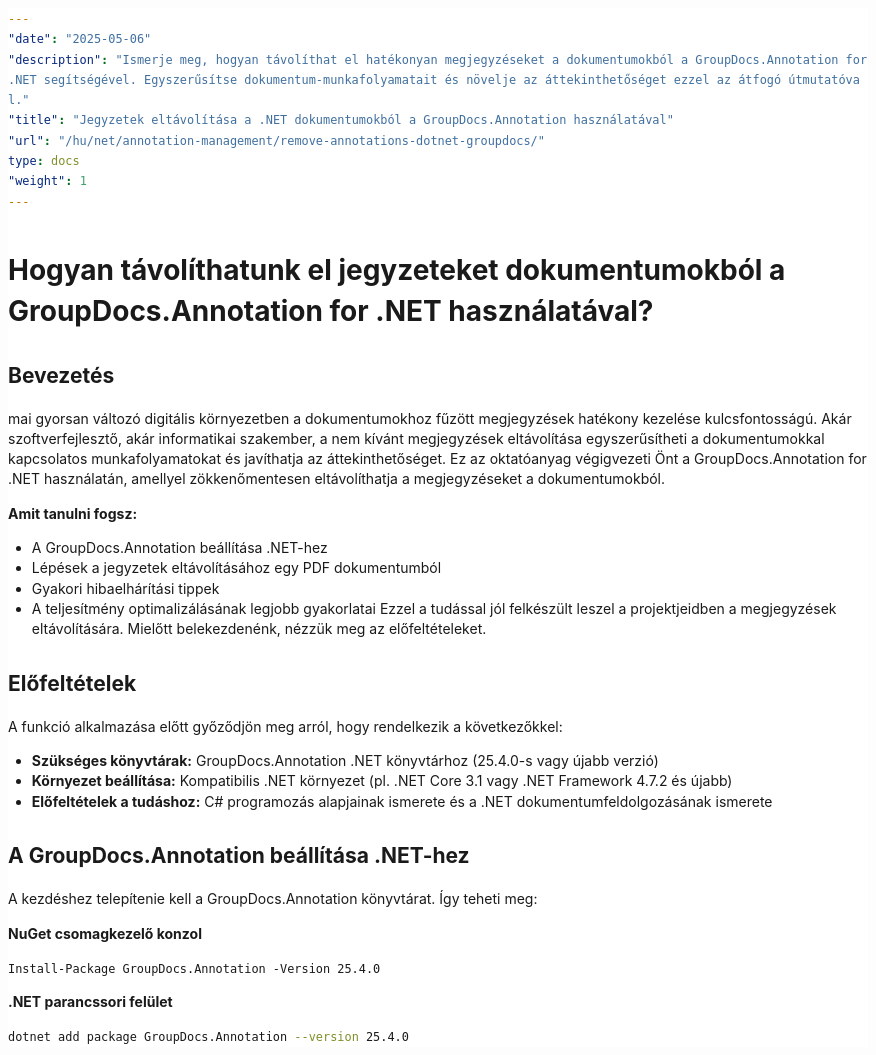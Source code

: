 ```yaml
---
"date": "2025-05-06"
"description": "Ismerje meg, hogyan távolíthat el hatékonyan megjegyzéseket a dokumentumokból a GroupDocs.Annotation for .NET segítségével. Egyszerűsítse dokumentum-munkafolyamatait és növelje az áttekinthetőséget ezzel az átfogó útmutatóval."
"title": "Jegyzetek eltávolítása a .NET dokumentumokból a GroupDocs.Annotation használatával"
"url": "/hu/net/annotation-management/remove-annotations-dotnet-groupdocs/"
type: docs
"weight": 1
---
```


# Hogyan távolíthatunk el jegyzeteket dokumentumokból a GroupDocs.Annotation for .NET használatával?

## Bevezetés
mai gyorsan változó digitális környezetben a dokumentumokhoz fűzött megjegyzések hatékony kezelése kulcsfontosságú. Akár szoftverfejlesztő, akár informatikai szakember, a nem kívánt megjegyzések eltávolítása egyszerűsítheti a dokumentumokkal kapcsolatos munkafolyamatokat és javíthatja az áttekinthetőséget. Ez az oktatóanyag végigvezeti Önt a GroupDocs.Annotation for .NET használatán, amellyel zökkenőmentesen eltávolíthatja a megjegyzéseket a dokumentumokból.

**Amit tanulni fogsz:**
- A GroupDocs.Annotation beállítása .NET-hez
- Lépések a jegyzetek eltávolításához egy PDF dokumentumból
- Gyakori hibaelhárítási tippek
- A teljesítmény optimalizálásának legjobb gyakorlatai
Ezzel a tudással jól felkészült leszel a projektjeidben a megjegyzések eltávolítására. Mielőtt belekezdenénk, nézzük meg az előfeltételeket.

## Előfeltételek
A funkció alkalmazása előtt győződjön meg arról, hogy rendelkezik a következőkkel:

- **Szükséges könyvtárak:** GroupDocs.Annotation .NET könyvtárhoz (25.4.0-s vagy újabb verzió)
- **Környezet beállítása:** Kompatibilis .NET környezet (pl. .NET Core 3.1 vagy .NET Framework 4.7.2 és újabb)
- **Előfeltételek a tudáshoz:** C# programozás alapjainak ismerete és a .NET dokumentumfeldolgozásának ismerete

## A GroupDocs.Annotation beállítása .NET-hez
A kezdéshez telepítenie kell a GroupDocs.Annotation könyvtárat. Így teheti meg:

**NuGet csomagkezelő konzol**
```shell
Install-Package GroupDocs.Annotation -Version 25.4.0
```

**.NET parancssori felület**
```bash
dotnet add package GroupDocs.Annotation --version 25.4.0
```
